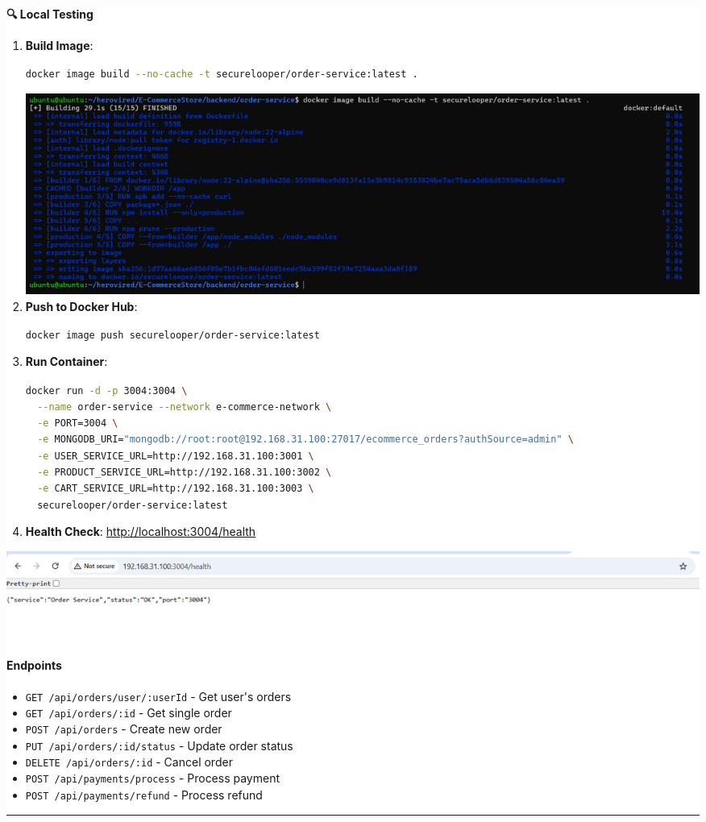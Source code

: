 #### 🔍 Local Testing
1. **Build Image**:
   ```bash
   docker image build --no-cache -t securelooper/order-service:latest .
   ```
   ![Docker Build for Order Service](images/docker-build-order-service.png)
2. **Push to Docker Hub**:
   ```bash
   docker image push securelooper/order-service:latest
   ```
3. **Run Container**:
   ```bash
   docker run -d -p 3004:3004 \
     --name order-service --network e-commerce-network \
     -e PORT=3004 \
     -e MONGODB_URI="mongodb://root:root@192.168.31.100:27017/ecommerce_orders?authSource=admin" \
     -e USER_SERVICE_URL=http://192.168.31.100:3001 \
     -e PRODUCT_SERVICE_URL=http://192.168.31.100:3002 \
     -e CART_SERVICE_URL=http://192.168.31.100:3003 \
     securelooper/order-service:latest
   ```
4. **Health Check**: [http://localhost:3004/health](http://localhost:3004/health)

![Docker Container Run for Order Service](images/docker-container-run-order-service.png)

#### Endpoints
- `GET /api/orders/user/:userId` - Get user's orders
- `GET /api/orders/:id` - Get single order
- `POST /api/orders` - Create new order
- `PUT /api/orders/:id/status` - Update order status
- `DELETE /api/orders/:id` - Cancel order
- `POST /api/payments/process` - Process payment
- `POST /api/payments/refund` - Process refund

---